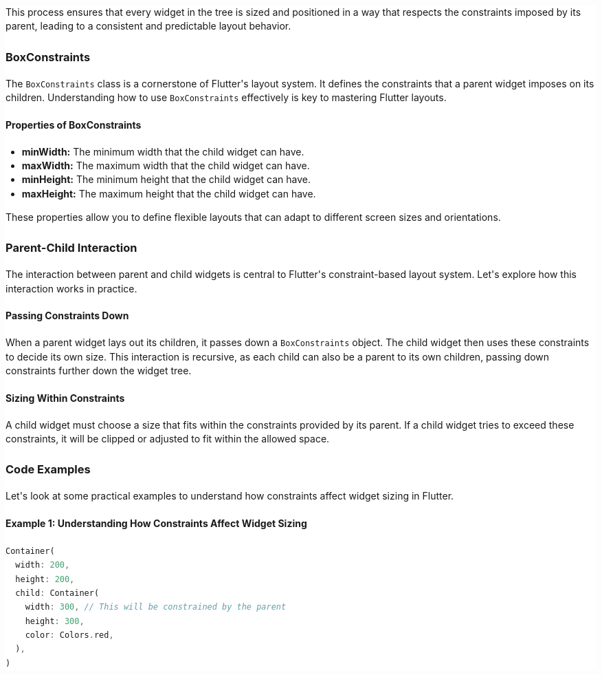 This process ensures that every widget in the tree is sized and positioned in a way that respects the constraints imposed by its parent, leading to a consistent and predictable layout behavior.

### BoxConstraints

The `BoxConstraints` class is a cornerstone of Flutter's layout system. It defines the constraints that a parent widget imposes on its children. Understanding how to use `BoxConstraints` effectively is key to mastering Flutter layouts.

#### Properties of BoxConstraints

- **minWidth:** The minimum width that the child widget can have.
- **maxWidth:** The maximum width that the child widget can have.
- **minHeight:** The minimum height that the child widget can have.
- **maxHeight:** The maximum height that the child widget can have.

These properties allow you to define flexible layouts that can adapt to different screen sizes and orientations.

### Parent-Child Interaction

The interaction between parent and child widgets is central to Flutter's constraint-based layout system. Let's explore how this interaction works in practice.

#### Passing Constraints Down

When a parent widget lays out its children, it passes down a `BoxConstraints` object. The child widget then uses these constraints to decide its own size. This interaction is recursive, as each child can also be a parent to its own children, passing down constraints further down the widget tree.

#### Sizing Within Constraints

A child widget must choose a size that fits within the constraints provided by its parent. If a child widget tries to exceed these constraints, it will be clipped or adjusted to fit within the allowed space.

### Code Examples

Let's look at some practical examples to understand how constraints affect widget sizing in Flutter.

#### Example 1: Understanding How Constraints Affect Widget Sizing

```dart
Container(
  width: 200,
  height: 200,
  child: Container(
    width: 300, // This will be constrained by the parent
    height: 300,
    color: Colors.red,
  ),
)
```

